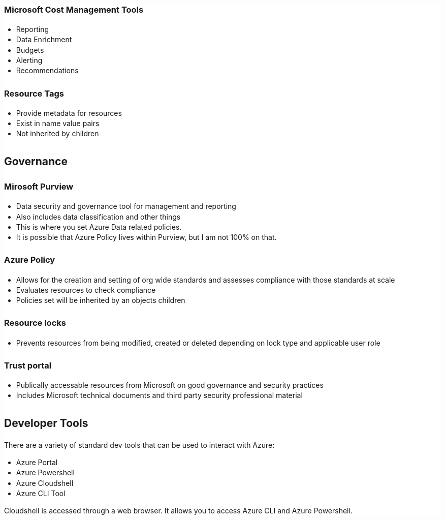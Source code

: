 ### Microsoft Cost Management Tools

- Reporting
- Data Enrichment
- Budgets
- Alerting
- Recommendations

### Resource Tags

- Provide metadata for resources
- Exist in name value pairs
- Not inherited by children

## Governance

### Mirosoft Purview

- Data security and governance tool for management and reporting
- Also includes data classification and other things
- This is where you set Azure Data related policies.
- It is possible that Azure Policy lives within Purview, but I am not 100% on that.

### Azure Policy

- Allows for the creation and setting of org wide standards and assesses compliance with those standards at scale
- Evaluates resources to check compliance
- Policies set will be inherited by an objects children

### Resource locks

- Prevents resources from being modified, created or deleted depending on lock type and applicable user role

### Trust portal

- Publically accessable resources from Microsoft on good governance and security practices
- Includes Microsoft technical documents and third party security professional material

## Developer Tools

There are a variety of standard dev tools that can be used to interact with Azure:

- Azure Portal
- Azure Powershell
- Azure Cloudshell
- Azure CLI Tool

Cloudshell is accessed through a web browser. It allows you to access Azure CLI and Azure Powershell.
